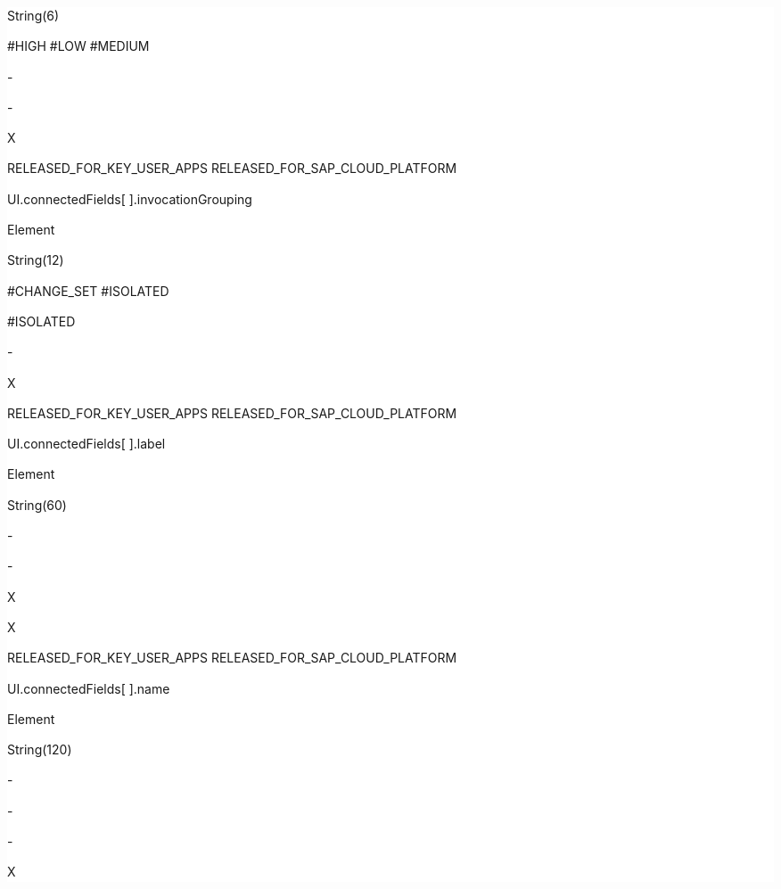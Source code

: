 String(6)

#HIGH
#LOW
#MEDIUM

\-

\-

X

RELEASED\_FOR\_KEY\_USER\_APPS
RELEASED\_FOR\_SAP\_CLOUD\_PLATFORM

UI.connectedFields\[ \].invocationGrouping

Element

String(12)

#CHANGE\_SET
#ISOLATED

#ISOLATED

\-

X

RELEASED\_FOR\_KEY\_USER\_APPS
RELEASED\_FOR\_SAP\_CLOUD\_PLATFORM

UI.connectedFields\[ \].label

Element

String(60)

\-

\-

X

X

RELEASED\_FOR\_KEY\_USER\_APPS
RELEASED\_FOR\_SAP\_CLOUD\_PLATFORM

UI.connectedFields\[ \].name

Element

String(120)

\-

\-

\-

X
